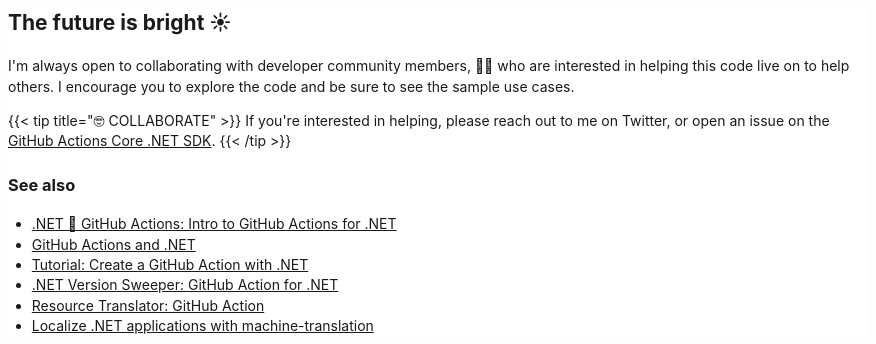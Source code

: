 ## The future is bright ☀️

I'm always open to collaborating with developer community members, 🙌🏽 who are interested in helping this code live on to help others. I encourage you to explore the code and be sure to see the sample use cases.

{{< tip title="🤓 COLLABORATE" >}}
If you're interested in helping, please reach out to me on Twitter, or open an issue on the [GitHub Actions Core .NET SDK](https://github.com/IEvangelist/dotnet-github-actions-sdk).
{{< /tip >}}

### See also

- [.NET 💜 GitHub Actions: Intro to GitHub Actions for .NET](https://devblogs.microsoft.com/dotnet/dotnet-loves-github-actions?WT.mc_id=dapine)
- [GitHub Actions and .NET](https://learn.microsoft.com/dotnet/devops/github-actions-overview?WT.mc_id=dapine)
- [Tutorial: Create a GitHub Action with .NET](https://learn.microsoft.com/dotnet/devops/create-dotnet-github-action?WT.mc_id=dapine)
- [.NET Version Sweeper: GitHub Action for .NET](https://github.com/dotnet/versionsweeper)
- [Resource Translator: GitHub Action](https://github.com/IEvangelist/resource-translator)
- [Localize .NET applications with machine-translation](https://devblogs.microsoft.com/dotnet/localize-net-applications-with-machine-translation?WT.mc_id=dapine)
